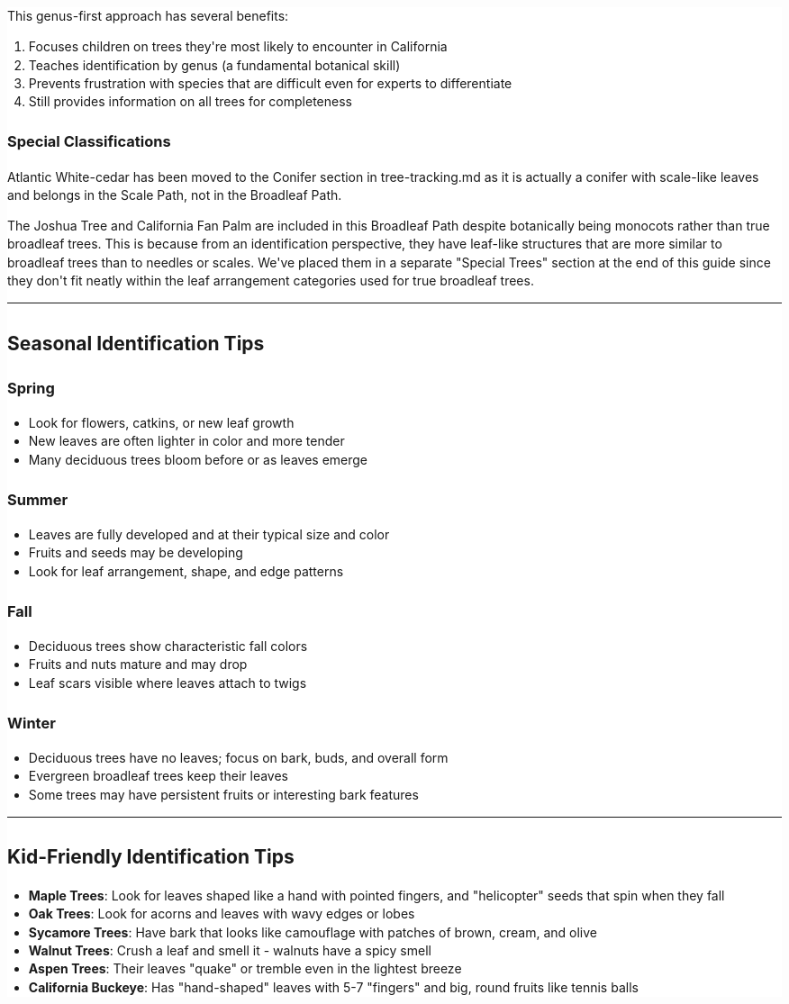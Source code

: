 This genus-first approach has several benefits:
1. Focuses children on trees they're most likely to encounter in California
2. Teaches identification by genus (a fundamental botanical skill)
3. Prevents frustration with species that are difficult even for experts to differentiate
4. Still provides information on all trees for completeness

### Special Classifications

Atlantic White-cedar has been moved to the Conifer section in tree-tracking.md as it is actually a conifer with scale-like leaves and belongs in the Scale Path, not in the Broadleaf Path.

The Joshua Tree and California Fan Palm are included in this Broadleaf Path despite botanically being monocots rather than true broadleaf trees. This is because from an identification perspective, they have leaf-like structures that are more similar to broadleaf trees than to needles or scales. We've placed them in a separate "Special Trees" section at the end of this guide since they don't fit neatly within the leaf arrangement categories used for true broadleaf trees.

---

## Seasonal Identification Tips

### Spring
- Look for flowers, catkins, or new leaf growth
- New leaves are often lighter in color and more tender
- Many deciduous trees bloom before or as leaves emerge

### Summer
- Leaves are fully developed and at their typical size and color
- Fruits and seeds may be developing
- Look for leaf arrangement, shape, and edge patterns

### Fall
- Deciduous trees show characteristic fall colors
- Fruits and nuts mature and may drop
- Leaf scars visible where leaves attach to twigs

### Winter
- Deciduous trees have no leaves; focus on bark, buds, and overall form
- Evergreen broadleaf trees keep their leaves
- Some trees may have persistent fruits or interesting bark features

---

## Kid-Friendly Identification Tips

- **Maple Trees**: Look for leaves shaped like a hand with pointed fingers, and "helicopter" seeds that spin when they fall
- **Oak Trees**: Look for acorns and leaves with wavy edges or lobes
- **Sycamore Trees**: Have bark that looks like camouflage with patches of brown, cream, and olive
- **Walnut Trees**: Crush a leaf and smell it - walnuts have a spicy smell
- **Aspen Trees**: Their leaves "quake" or tremble even in the lightest breeze
- **California Buckeye**: Has "hand-shaped" leaves with 5-7 "fingers" and big, round fruits like tennis balls
